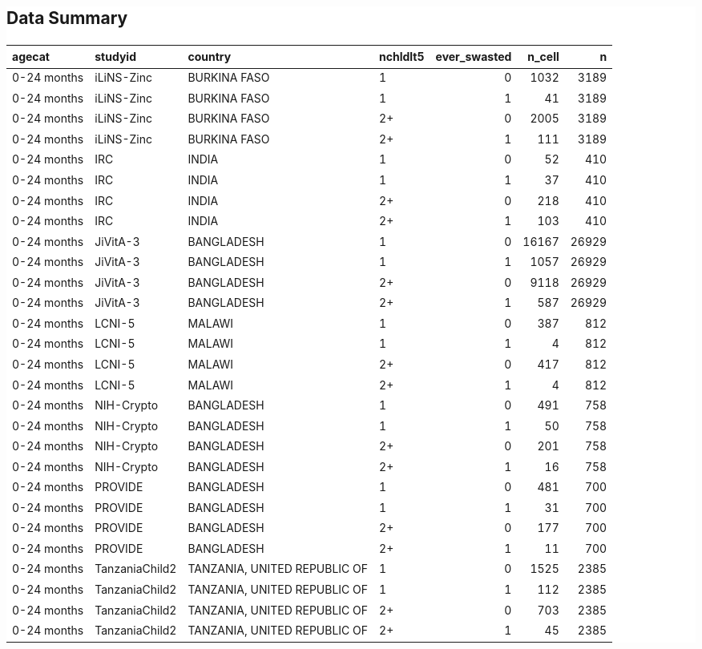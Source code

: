 ## Data Summary

|agecat      |studyid        |country                      |nchldlt5 | ever_swasted| n_cell|     n|
|:-----------|:--------------|:----------------------------|:--------|------------:|------:|-----:|
|0-24 months |iLiNS-Zinc     |BURKINA FASO                 |1        |            0|   1032|  3189|
|0-24 months |iLiNS-Zinc     |BURKINA FASO                 |1        |            1|     41|  3189|
|0-24 months |iLiNS-Zinc     |BURKINA FASO                 |2+       |            0|   2005|  3189|
|0-24 months |iLiNS-Zinc     |BURKINA FASO                 |2+       |            1|    111|  3189|
|0-24 months |IRC            |INDIA                        |1        |            0|     52|   410|
|0-24 months |IRC            |INDIA                        |1        |            1|     37|   410|
|0-24 months |IRC            |INDIA                        |2+       |            0|    218|   410|
|0-24 months |IRC            |INDIA                        |2+       |            1|    103|   410|
|0-24 months |JiVitA-3       |BANGLADESH                   |1        |            0|  16167| 26929|
|0-24 months |JiVitA-3       |BANGLADESH                   |1        |            1|   1057| 26929|
|0-24 months |JiVitA-3       |BANGLADESH                   |2+       |            0|   9118| 26929|
|0-24 months |JiVitA-3       |BANGLADESH                   |2+       |            1|    587| 26929|
|0-24 months |LCNI-5         |MALAWI                       |1        |            0|    387|   812|
|0-24 months |LCNI-5         |MALAWI                       |1        |            1|      4|   812|
|0-24 months |LCNI-5         |MALAWI                       |2+       |            0|    417|   812|
|0-24 months |LCNI-5         |MALAWI                       |2+       |            1|      4|   812|
|0-24 months |NIH-Crypto     |BANGLADESH                   |1        |            0|    491|   758|
|0-24 months |NIH-Crypto     |BANGLADESH                   |1        |            1|     50|   758|
|0-24 months |NIH-Crypto     |BANGLADESH                   |2+       |            0|    201|   758|
|0-24 months |NIH-Crypto     |BANGLADESH                   |2+       |            1|     16|   758|
|0-24 months |PROVIDE        |BANGLADESH                   |1        |            0|    481|   700|
|0-24 months |PROVIDE        |BANGLADESH                   |1        |            1|     31|   700|
|0-24 months |PROVIDE        |BANGLADESH                   |2+       |            0|    177|   700|
|0-24 months |PROVIDE        |BANGLADESH                   |2+       |            1|     11|   700|
|0-24 months |TanzaniaChild2 |TANZANIA, UNITED REPUBLIC OF |1        |            0|   1525|  2385|
|0-24 months |TanzaniaChild2 |TANZANIA, UNITED REPUBLIC OF |1        |            1|    112|  2385|
|0-24 months |TanzaniaChild2 |TANZANIA, UNITED REPUBLIC OF |2+       |            0|    703|  2385|
|0-24 months |TanzaniaChild2 |TANZANIA, UNITED REPUBLIC OF |2+       |            1|     45|  2385|
